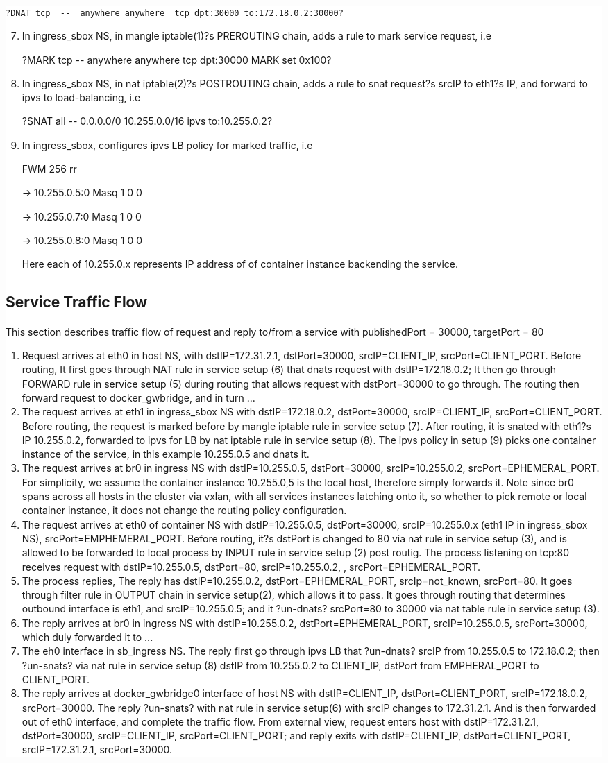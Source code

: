     ?DNAT tcp  --  anywhere anywhere  tcp dpt:30000 to:172.18.0.2:30000?

7. In ingress_sbox NS, in mangle iptable(1)?s PREROUTING chain, adds a rule to mark service request, i.e 

    ?MARK  tcp  --  anywhere anywhere  tcp dpt:30000 MARK set 0x100?

8. In ingress_sbox NS, in nat iptable(2)?s POSTROUTING chain, adds a rule to snat request?s srcIP to eth1?s IP, and forward to ipvs to load-balancing, i.e 

    ?SNAT all  --  0.0.0.0/0  10.255.0.0/16 ipvs to:10.255.0.2?

9. In ingress_sbox, configures ipvs LB policy for marked traffic, i.e 

    FWM  256 rr


      -> 10.255.0.5:0                 Masq    1      0          0         


      -> 10.255.0.7:0                 Masq    1      0          0         


      -> 10.255.0.8:0                 Masq    1      0          0        


    Here each of 10.255.0.x represents IP address of of container instance backending the service.



## Service Traffic Flow

This section describes traffic flow of request and reply to/from a service with publishedPort = 30000, targetPort = 80



1. Request arrives at eth0 in host NS, with dstIP=172.31.2.1, dstPort=30000, srcIP=CLIENT_IP, srcPort=CLIENT_PORT. Before routing, It first goes through NAT rule in service setup (6) that dnats request with dstIP=172.18.0.2; It then go through FORWARD rule in service setup (5) during routing that allows request with dstPort=30000 to go through. The routing then forward request to docker_gwbridge, and in turn ...
2. The request arrives at eth1 in ingress_sbox NS with dstIP=172.18.0.2, dstPort=30000, srcIP=CLIENT_IP, srcPort=CLIENT_PORT. Before routing, the request is marked before by mangle iptable rule in service setup (7). After routing, it is snated with eth1?s IP 10.255.0.2, forwarded to ipvs for LB by nat iptable rule in service setup (8). The ipvs policy in setup (9) picks one container instance of the service, in this example 10.255.0.5 and dnats it.
3. The request arrives at br0 in ingress NS with dstIP=10.255.0.5, dstPort=30000, srcIP=10.255.0.2, srcPort=EPHEMERAL_PORT. For simplicity, we assume the container instance 10.255.0,5 is the local host, therefore simply forwards it. Note since br0  spans across all hosts in the cluster via vxlan, with all services instances latching onto it, so whether to pick remote or local container instance,  it does not change the routing policy configuration. 
4. The request arrives at eth0 of container NS with dstIP=10.255.0.5, dstPort=30000, srcIP=10.255.0.x (eth1 IP in ingress_sbox NS), srcPort=EMPHEMERAL_PORT.  Before routing, it?s dstPort is changed to 80 via nat rule in service setup (3), and is allowed to be forwarded to local process by INPUT rule in service setup (2) post routig. The process listening on tcp:80 receives request with dstIP=10.255.0.5,  dstPort=80, srcIP=10.255.0.2, , srcPort=EPHEMERAL_PORT.
5. The process replies, The reply has dstIP=10.255.0.2, dstPort=EPHEMERAL_PORT, srcIp=not_known, srcPort=80. It goes through filter rule in OUTPUT chain in service setup(2), which allows it to pass. It goes through routing that determines outbound interface is eth1, and srcIP=10.255.0.5; and  it ?un-dnats? srcPort=80 to 30000 via nat table rule in service setup (3).
6. The reply arrives at br0 in ingress NS with dstIP=10.255.0.2, dstPort=EPHEMERAL_PORT, srcIP=10.255.0.5, srcPort=30000, which duly forwarded it to ...
7. The eh0 interface in sb_ingress NS. The reply first go through ipvs LB that ?un-dnats? srcIP from 10.255.0.5 to 172.18.0.2; then ?un-snats? via nat rule in service setup (8) dstIP from 10.255.0.2 to CLIENT_IP, dstPort from EMPHERAL_PORT to CLIENT_PORT.
8. The reply arrives at docker_gwbridge0 interface of host NS with dstIP=CLIENT_IP, dstPort=CLIENT_PORT, srcIP=172.18.0.2, srcPort=30000. The reply ?un-snats? with nat rule in service setup(6) with srcIP changes to 172.31.2.1. And is then forwarded out of eth0 interface, and complete the traffic flow. From external view,  request enters host with dstIP=172.31.2.1, dstPort=30000, srcIP=CLIENT_IP, srcPort=CLIENT_PORT; and reply exits with  dstIP=CLIENT_IP, dstPort=CLIENT_PORT, srcIP=172.31.2.1, srcPort=30000.